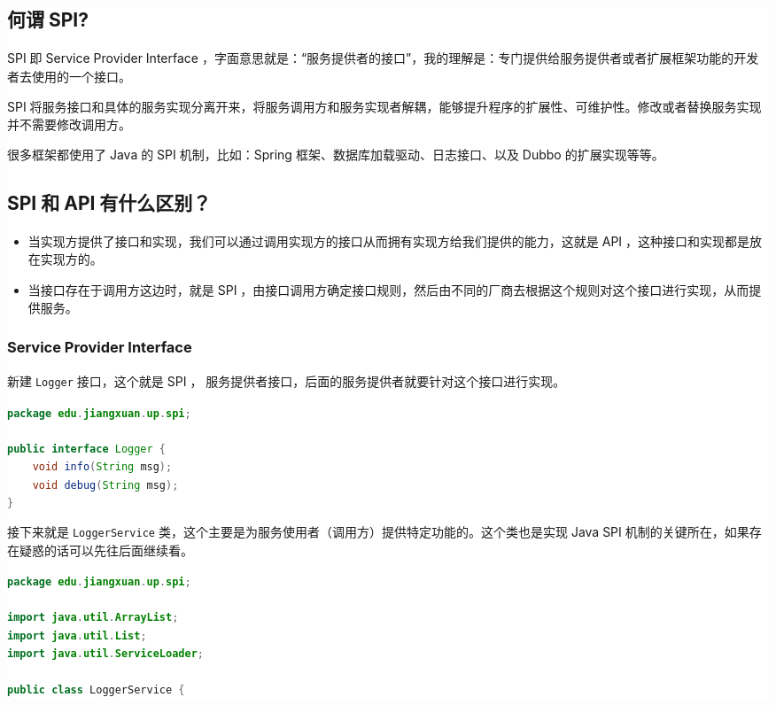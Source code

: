 ## 何谓 SPI?

SPI 即 Service Provider Interface ，字面意思就是：“服务提供者的接口”，我的理解是：专门提供给服务提供者或者扩展框架功能的开发者去使用的一个接口。

SPI 将服务接口和具体的服务实现分离开来，将服务调用方和服务实现者解耦，能够提升程序的扩展性、可维护性。修改或者替换服务实现并不需要修改调用方。

很多框架都使用了 Java 的 SPI 机制，比如：Spring 框架、数据库加载驱动、日志接口、以及 Dubbo 的扩展实现等等。

## SPI 和 API 有什么区别？

- 当实现方提供了接口和实现，我们可以通过调用实现方的接口从而拥有实现方给我们提供的能力，这就是 API ，这种接口和实现都是放在实现方的。

- 当接口存在于调用方这边时，就是 SPI ，由接口调用方确定接口规则，然后由不同的厂商去根据这个规则对这个接口进行实现，从而提供服务。

### Service Provider Interface

新建 `Logger` 接口，这个就是 SPI ， 服务提供者接口，后面的服务提供者就要针对这个接口进行实现。

```java
package edu.jiangxuan.up.spi;

public interface Logger {
    void info(String msg);
    void debug(String msg);
}

```

接下来就是 `LoggerService` 类，这个主要是为服务使用者（调用方）提供特定功能的。这个类也是实现 Java SPI 机制的关键所在，如果存在疑惑的话可以先往后面继续看。

```java
package edu.jiangxuan.up.spi;

import java.util.ArrayList;
import java.util.List;
import java.util.ServiceLoader;

public class LoggerService {
